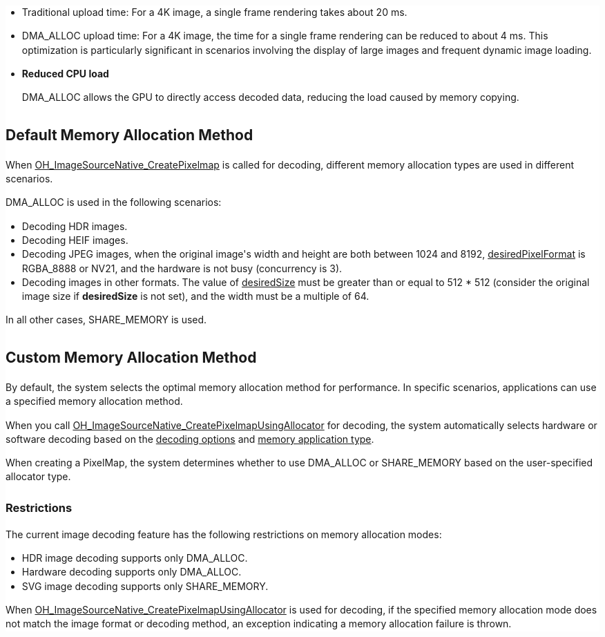  - Traditional upload time: For a 4K image, a single frame rendering takes about 20 ms.
  - DMA_ALLOC upload time: For a 4K image, the time for a single frame rendering can be reduced to about 4 ms. This optimization is particularly significant in scenarios involving the display of large images and frequent dynamic image loading.
- **Reduced CPU load**

  DMA_ALLOC allows the GPU to directly access decoded data, reducing the load caused by memory copying.

## Default Memory Allocation Method

When [OH_ImageSourceNative_CreatePixelmap](../../reference/apis-image-kit/_image___native_module.md#oh_imagesourcenative_createpixelmap) is called for decoding, different memory allocation types are used in different scenarios.

DMA_ALLOC is used in the following scenarios:

- Decoding HDR images.
- Decoding HEIF images.
- Decoding JPEG images, when the original image's width and height are both between 1024 and 8192, [desiredPixelFormat](../../reference/apis-image-kit/_image___native_module.md#oh_decodingoptions) is RGBA_8888 or NV21, and the hardware is not busy (concurrency is 3).
- Decoding images in other formats. The value of [desiredSize](../../reference/apis-image-kit/_image___native_module.md#oh_decodingoptions) must be greater than or equal to 512 * 512 (consider the original image size if **desiredSize** is not set), and the width must be a multiple of 64.

In all other cases, SHARE_MEMORY is used.

## Custom Memory Allocation Method

By default, the system selects the optimal memory allocation method for performance. In specific scenarios, applications can use a specified memory allocation method.

When you call [OH_ImageSourceNative_CreatePixelmapUsingAllocator](../../reference/apis-image-kit/_image___native_module.md#oh_imagesourcenative_createpixelmapusingallocator) for decoding, the system automatically selects hardware or software decoding based on the [decoding options](../../reference/apis-image-kit/_image___native_module.md#oh_decodingoptions) and [memory application type](../../reference/apis-image-kit/_image___native_module.md#image_allocator_type).

When creating a PixelMap, the system determines whether to use DMA_ALLOC or SHARE_MEMORY based on the user-specified allocator type.

### Restrictions

The current image decoding feature has the following restrictions on memory allocation modes:

- HDR image decoding supports only DMA_ALLOC.
- Hardware decoding supports only DMA_ALLOC.
- SVG image decoding supports only SHARE_MEMORY.

When [OH_ImageSourceNative_CreatePixelmapUsingAllocator](../../reference/apis-image-kit/_image___native_module.md#oh_imagesourcenative_createpixelmapusingallocator) is used for decoding, if the specified memory allocation mode does not match the image format or decoding method, an exception indicating a memory allocation failure is thrown.
